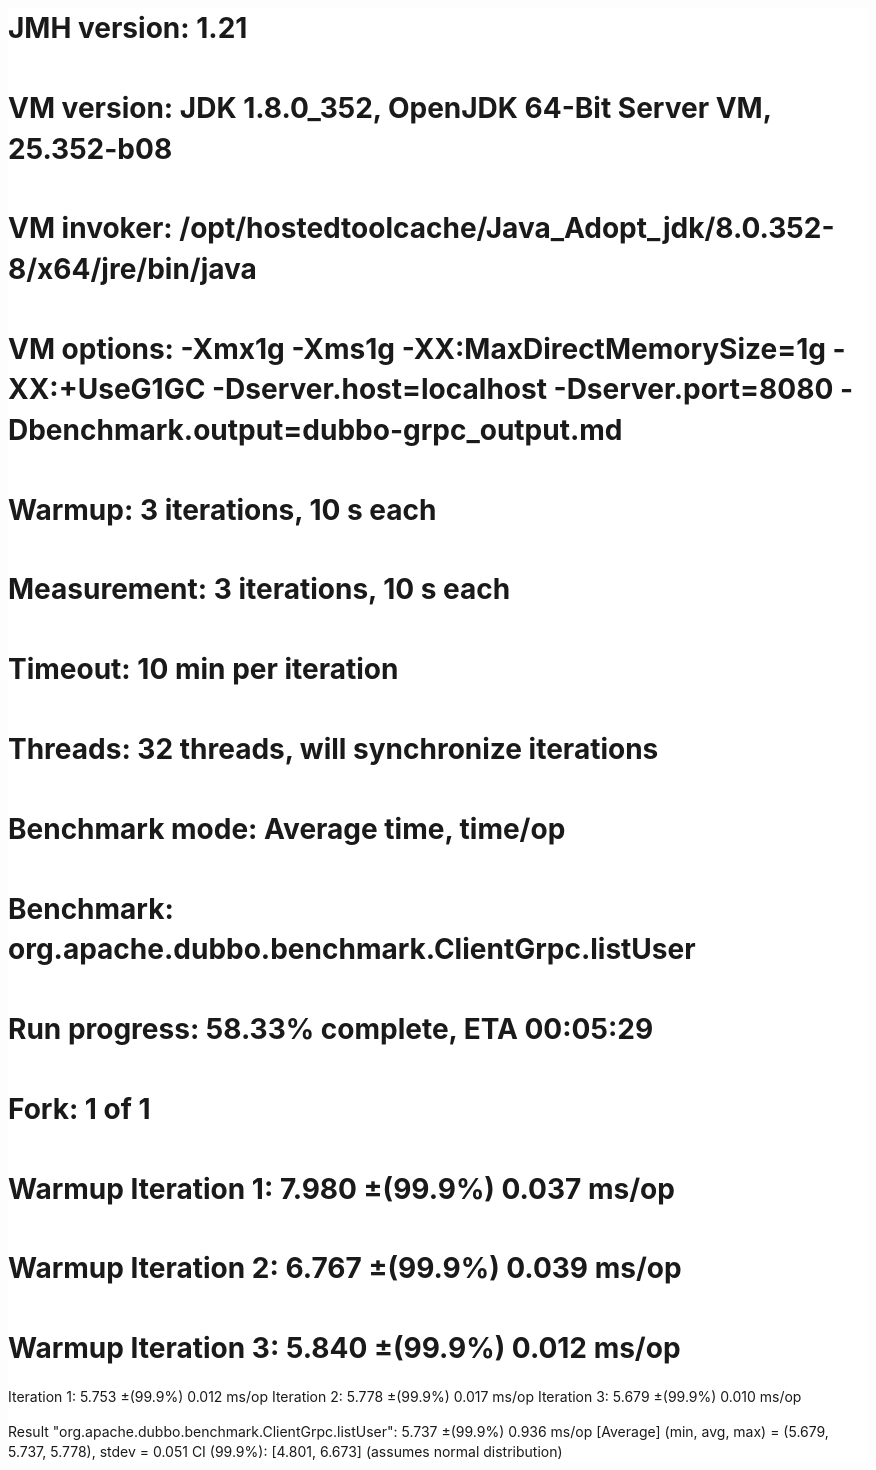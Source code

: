 
# JMH version: 1.21
# VM version: JDK 1.8.0_352, OpenJDK 64-Bit Server VM, 25.352-b08
# VM invoker: /opt/hostedtoolcache/Java_Adopt_jdk/8.0.352-8/x64/jre/bin/java
# VM options: -Xmx1g -Xms1g -XX:MaxDirectMemorySize=1g -XX:+UseG1GC -Dserver.host=localhost -Dserver.port=8080 -Dbenchmark.output=dubbo-grpc_output.md
# Warmup: 3 iterations, 10 s each
# Measurement: 3 iterations, 10 s each
# Timeout: 10 min per iteration
# Threads: 32 threads, will synchronize iterations
# Benchmark mode: Average time, time/op
# Benchmark: org.apache.dubbo.benchmark.ClientGrpc.listUser

# Run progress: 58.33% complete, ETA 00:05:29
# Fork: 1 of 1
# Warmup Iteration   1: 7.980 ±(99.9%) 0.037 ms/op
# Warmup Iteration   2: 6.767 ±(99.9%) 0.039 ms/op
# Warmup Iteration   3: 5.840 ±(99.9%) 0.012 ms/op
Iteration   1: 5.753 ±(99.9%) 0.012 ms/op
Iteration   2: 5.778 ±(99.9%) 0.017 ms/op
Iteration   3: 5.679 ±(99.9%) 0.010 ms/op


Result "org.apache.dubbo.benchmark.ClientGrpc.listUser":
  5.737 ±(99.9%) 0.936 ms/op [Average]
  (min, avg, max) = (5.679, 5.737, 5.778), stdev = 0.051
  CI (99.9%): [4.801, 6.673] (assumes normal distribution)
